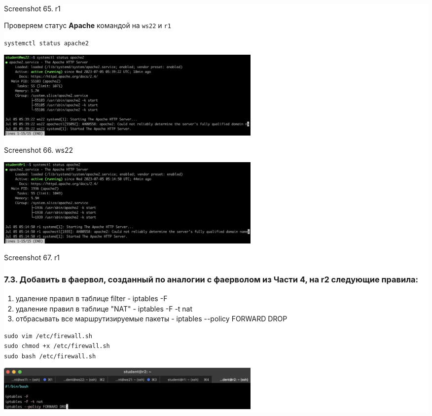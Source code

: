 Screenshot 65. r1

Проверяем статус **Apache** командой на ` ws22 ` и ` r1 `
```
systemctl status apache2
```
<img src="screen/66.png" width="500"/>

Screenshot 66. ws22

<img src="screen/67.png" width="500"/>

Screenshot 67. r1

### 7.3. Добавить в фаервол, созданный по аналогии с фаерволом из Части 4, на r2 следующие правила:

1) удаление правил в таблице filter - iptables -F
2) удаление правил в таблице "NAT" - iptables -F -t nat
3) отбрасывать все маршрутизируемые пакеты - iptables --policy FORWARD DROP
```
sudo vim /etc/firewall.sh
sudo chmod +x /etc/firewall.sh
sudo bash /etc/firewall.sh
```
<img src="screen/68.png" width="500"/>

